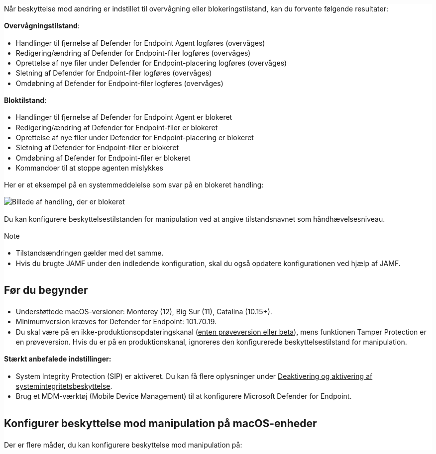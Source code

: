 Når beskyttelse mod ændring er indstillet til overvågning eller blokeringstilstand, kan du forvente følgende resultater:

**Overvågningstilstand**:

- Handlinger til fjernelse af Defender for Endpoint Agent logføres (overvåges)
- Redigering/ændring af Defender for Endpoint-filer logføres (overvåges)
- Oprettelse af nye filer under Defender for Endpoint-placering logføres (overvåges)
- Sletning af Defender for Endpoint-filer logføres (overvåges)
- Omdøbning af Defender for Endpoint-filer logføres (overvåges)

**Bloktilstand**:

- Handlinger til fjernelse af Defender for Endpoint Agent er blokeret
- Redigering/ændring af Defender for Endpoint-filer er blokeret
- Oprettelse af nye filer under Defender for Endpoint-placering er blokeret
- Sletning af Defender for Endpoint-filer er blokeret
- Omdøbning af Defender for Endpoint-filer er blokeret
- Kommandoer til at stoppe agenten mislykkes

Her er et eksempel på en systemmeddelelse som svar på en blokeret handling:

![Billede af handling, der er blokeret](images/operation-blocked.png)

Du kan konfigurere beskyttelsestilstanden for manipulation ved at angive tilstandsnavnet som håndhævelsesniveau.

> [!NOTE]
>
> - Tilstandsændringen gælder med det samme.
> - Hvis du brugte JAMF under den indledende konfiguration, skal du også opdatere konfigurationen ved hjælp af JAMF.

## <a name="before-you-begin"></a>Før du begynder

- Understøttede macOS-versioner: Monterey (12), Big Sur (11), Catalina (10.15+).
- Minimumversion kræves for Defender for Endpoint: 101.70.19.
- Du skal være på en ikke-produktionsopdateringskanal ([enten prøveversion eller beta](/deployoffice/office-insider/deploy/microsoft-autoupdate)), mens funktionen Tamper Protection er en prøveversion. Hvis du er på en produktionskanal, ignoreres den konfigurerede beskyttelsestilstand for manipulation.

**Stærkt anbefalede indstillinger:**

- System Integrity Protection (SIP) er aktiveret. Du kan få flere oplysninger under [Deaktivering og aktivering af systemintegritetsbeskyttelse](https://developer.apple.com/documentation/security/disabling_and_enabling_system_integrity_protection).
- Brug et MDM-værktøj (Mobile Device Management) til at konfigurere Microsoft Defender for Endpoint.

## <a name="configure-tamper-protection-on-macos-devices"></a>Konfigurer beskyttelse mod manipulation på macOS-enheder

Der er flere måder, du kan konfigurere beskyttelse mod manipulation på:

